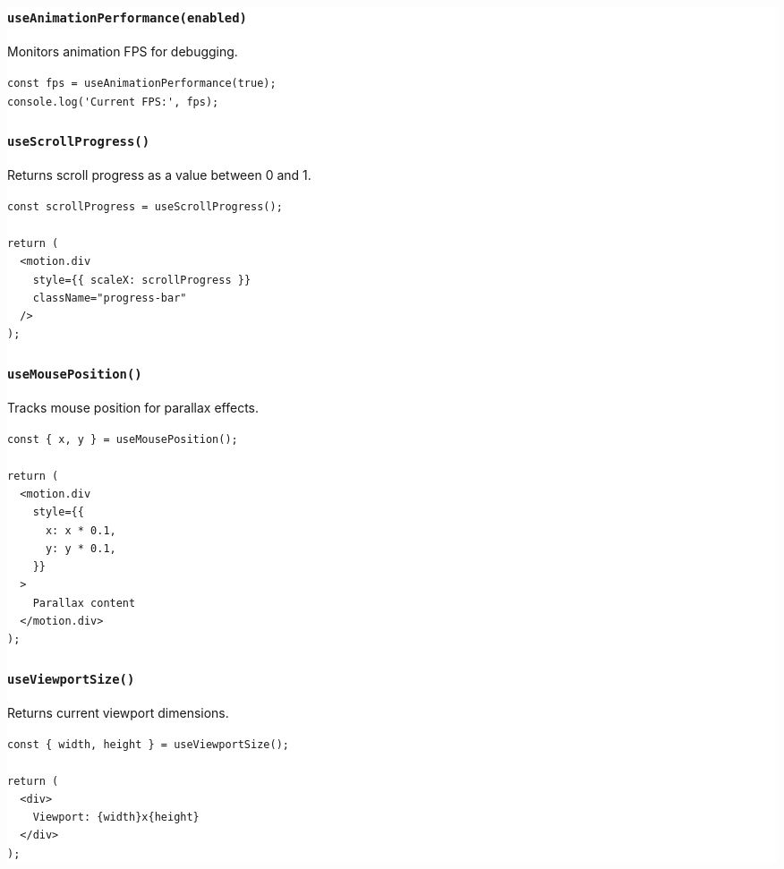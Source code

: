 ### `useAnimationPerformance(enabled)`
Monitors animation FPS for debugging.

```tsx
const fps = useAnimationPerformance(true);
console.log('Current FPS:', fps);
```

### `useScrollProgress()`
Returns scroll progress as a value between 0 and 1.

```tsx
const scrollProgress = useScrollProgress();

return (
  <motion.div
    style={{ scaleX: scrollProgress }}
    className="progress-bar"
  />
);
```

### `useMousePosition()`
Tracks mouse position for parallax effects.

```tsx
const { x, y } = useMousePosition();

return (
  <motion.div
    style={{
      x: x * 0.1,
      y: y * 0.1,
    }}
  >
    Parallax content
  </motion.div>
);
```

### `useViewportSize()`
Returns current viewport dimensions.

```tsx
const { width, height } = useViewportSize();

return (
  <div>
    Viewport: {width}x{height}
  </div>
);
```
